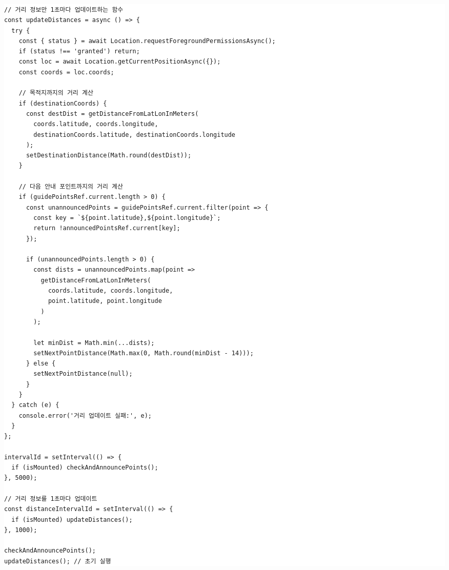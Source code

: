     // 거리 정보만 1초마다 업데이트하는 함수
    const updateDistances = async () => {
      try {
        const { status } = await Location.requestForegroundPermissionsAsync();
        if (status !== 'granted') return;
        const loc = await Location.getCurrentPositionAsync({});
        const coords = loc.coords;
        
        // 목적지까지의 거리 계산
        if (destinationCoords) {
          const destDist = getDistanceFromLatLonInMeters(
            coords.latitude, coords.longitude,
            destinationCoords.latitude, destinationCoords.longitude
          );
          setDestinationDistance(Math.round(destDist));
        }
        
        // 다음 안내 포인트까지의 거리 계산
        if (guidePointsRef.current.length > 0) {
          const unannouncedPoints = guidePointsRef.current.filter(point => {
            const key = `${point.latitude},${point.longitude}`;
            return !announcedPointsRef.current[key];
          });
          
          if (unannouncedPoints.length > 0) {
            const dists = unannouncedPoints.map(point =>
              getDistanceFromLatLonInMeters(
                coords.latitude, coords.longitude,
                point.latitude, point.longitude
              )
            );
            
            let minDist = Math.min(...dists);
            setNextPointDistance(Math.max(0, Math.round(minDist - 14)));
          } else {
            setNextPointDistance(null);
          }
        }
      } catch (e) {
        console.error('거리 업데이트 실패:', e);
      }
    };

    intervalId = setInterval(() => {
      if (isMounted) checkAndAnnouncePoints();
    }, 5000);

    // 거리 정보를 1초마다 업데이트
    const distanceIntervalId = setInterval(() => {
      if (isMounted) updateDistances();
    }, 1000);

    checkAndAnnouncePoints();
    updateDistances(); // 초기 실행
